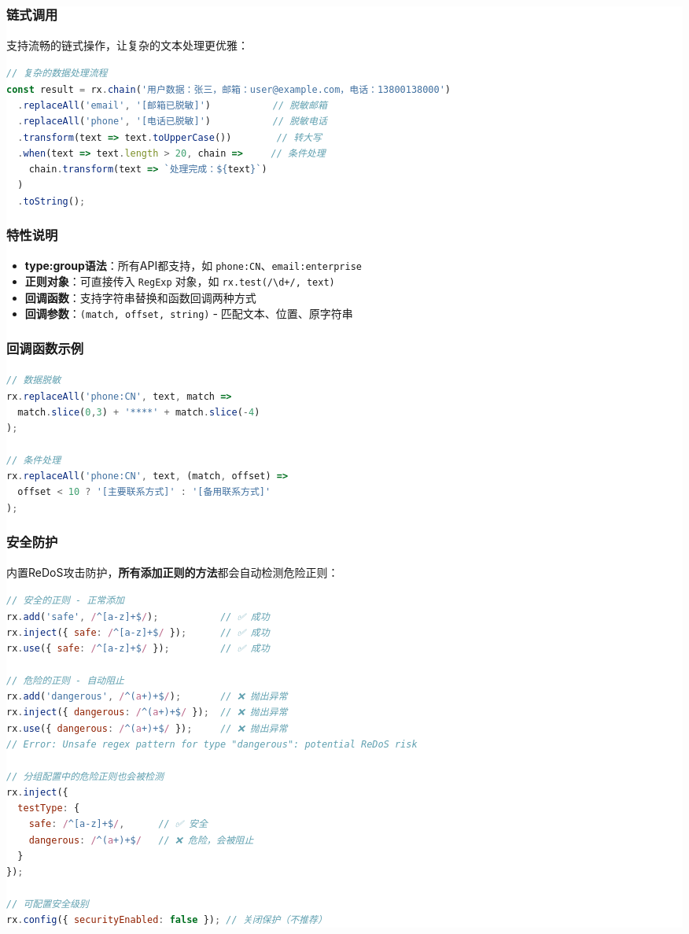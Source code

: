 ### 链式调用
支持流畅的链式操作，让复杂的文本处理更优雅：

```javascript
// 复杂的数据处理流程
const result = rx.chain('用户数据：张三，邮箱：user@example.com，电话：13800138000')
  .replaceAll('email', '[邮箱已脱敏]')           // 脱敏邮箱
  .replaceAll('phone', '[电话已脱敏]')           // 脱敏电话
  .transform(text => text.toUpperCase())        // 转大写
  .when(text => text.length > 20, chain =>     // 条件处理
    chain.transform(text => `处理完成：${text}`)
  )
  .toString();
```

### 特性说明
- **type:group语法**：所有API都支持，如 `phone:CN`、`email:enterprise`
- **正则对象**：可直接传入 `RegExp` 对象，如 `rx.test(/\d+/, text)`
- **回调函数**：支持字符串替换和函数回调两种方式
- **回调参数**：`(match, offset, string)` - 匹配文本、位置、原字符串

### 回调函数示例
```javascript
// 数据脱敏
rx.replaceAll('phone:CN', text, match => 
  match.slice(0,3) + '****' + match.slice(-4)
);

// 条件处理
rx.replaceAll('phone:CN', text, (match, offset) => 
  offset < 10 ? '[主要联系方式]' : '[备用联系方式]'
);
```

### 安全防护
内置ReDoS攻击防护，**所有添加正则的方法**都会自动检测危险正则：

```javascript
// 安全的正则 - 正常添加
rx.add('safe', /^[a-z]+$/);           // ✅ 成功
rx.inject({ safe: /^[a-z]+$/ });      // ✅ 成功  
rx.use({ safe: /^[a-z]+$/ });         // ✅ 成功

// 危险的正则 - 自动阻止
rx.add('dangerous', /^(a+)+$/);       // ❌ 抛出异常
rx.inject({ dangerous: /^(a+)+$/ });  // ❌ 抛出异常
rx.use({ dangerous: /^(a+)+$/ });     // ❌ 抛出异常
// Error: Unsafe regex pattern for type "dangerous": potential ReDoS risk

// 分组配置中的危险正则也会被检测
rx.inject({
  testType: {
    safe: /^[a-z]+$/,      // ✅ 安全
    dangerous: /^(a+)+$/   // ❌ 危险，会被阻止
  }
});

// 可配置安全级别
rx.config({ securityEnabled: false }); // 关闭保护（不推荐）
```
